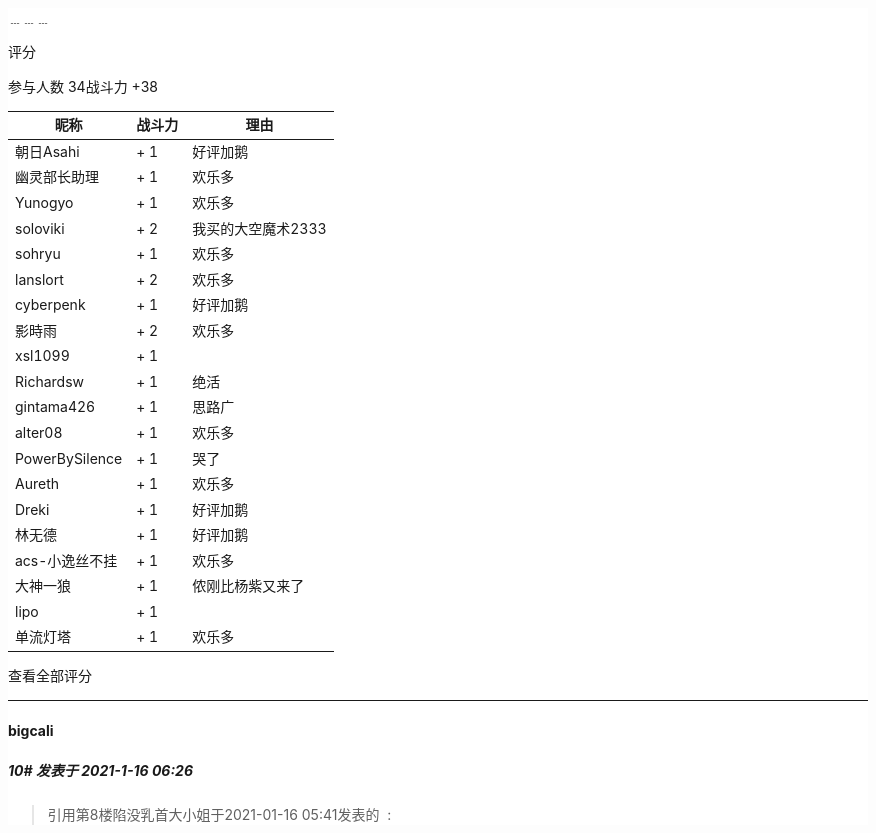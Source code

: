 
﹍﹍﹍

评分


 参与人数 34战斗力 +38

|昵称|战斗力|理由|
|----|---|---|
| 朝日Asahi| + 1|好评加鹅|
| 幽灵部长助理| + 1|欢乐多|
| Yunogyo| + 1|欢乐多|
| soloviki| + 2|我买的大空魔术2333|
| sohryu| + 1|欢乐多|
| lanslort| + 2|欢乐多|
| cyberpenk| + 1|好评加鹅|
| 影時雨| + 2|欢乐多|
| xsl1099| + 1||
| Richardsw| + 1|绝活|
| gintama426| + 1|思路广|
| alter08| + 1|欢乐多|
| PowerBySilence| + 1|哭了|
| Aureth| + 1|欢乐多|
| Dreki| + 1|好评加鹅|
| 林无德| + 1|好评加鹅|
| acs-小逸丝不挂| + 1|欢乐多|
| 大神一狼| + 1|侬刚比杨紫又来了|
| lipo| + 1||
| 单流灯塔| + 1|欢乐多|


查看全部评分


-----

####  bigcali  
##### 10#       发表于 2021-1-16 06:26


<blockquote>引用第8楼陷没乳首大小姐于2021-01-16 05:41发表的  :

